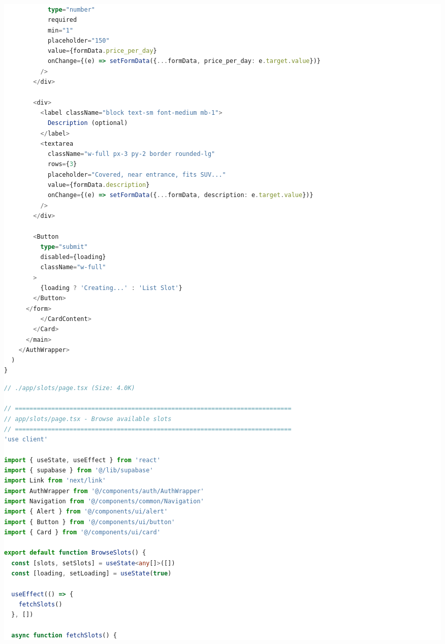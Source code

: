```typescript
            type="number"
            required
            min="1"
            placeholder="150"
            value={formData.price_per_day}
            onChange={(e) => setFormData({...formData, price_per_day: e.target.value})}
          />
        </div>

        <div>
          <label className="block text-sm font-medium mb-1">
            Description (optional)
          </label>
          <textarea
            className="w-full px-3 py-2 border rounded-lg"
            rows={3}
            placeholder="Covered, near entrance, fits SUV..."
            value={formData.description}
            onChange={(e) => setFormData({...formData, description: e.target.value})}
          />
        </div>

        <Button
          type="submit"
          disabled={loading}
          className="w-full"
        >
          {loading ? 'Creating...' : 'List Slot'}
        </Button>
      </form>
          </CardContent>
        </Card>
      </main>
    </AuthWrapper>
  )
}
```

```typescript
// ./app/slots/page.tsx (Size: 4.0K)

// ============================================================================
// app/slots/page.tsx - Browse available slots
// ============================================================================
'use client'

import { useState, useEffect } from 'react'
import { supabase } from '@/lib/supabase'
import Link from 'next/link'
import AuthWrapper from '@/components/auth/AuthWrapper'
import Navigation from '@/components/common/Navigation'
import { Alert } from '@/components/ui/alert'
import { Button } from '@/components/ui/button'
import { Card } from '@/components/ui/card'

export default function BrowseSlots() {
  const [slots, setSlots] = useState<any[]>([])
  const [loading, setLoading] = useState(true)

  useEffect(() => {
    fetchSlots()
  }, [])

  async function fetchSlots() {
```